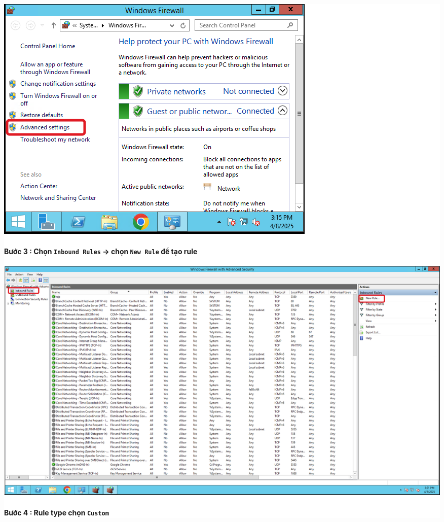 ![text](./Images/Screenshot%20from%202025-04-08%2015-15-49.png)
#### Bước 3 : Chọn `Inbound Rules` -> chọn `New Rule` để tạo rule
![text](./Images/Screenshot%20from%202025-04-08%2015-21-40.png)
#### Bước 4 : Rule type chọn `Custom`